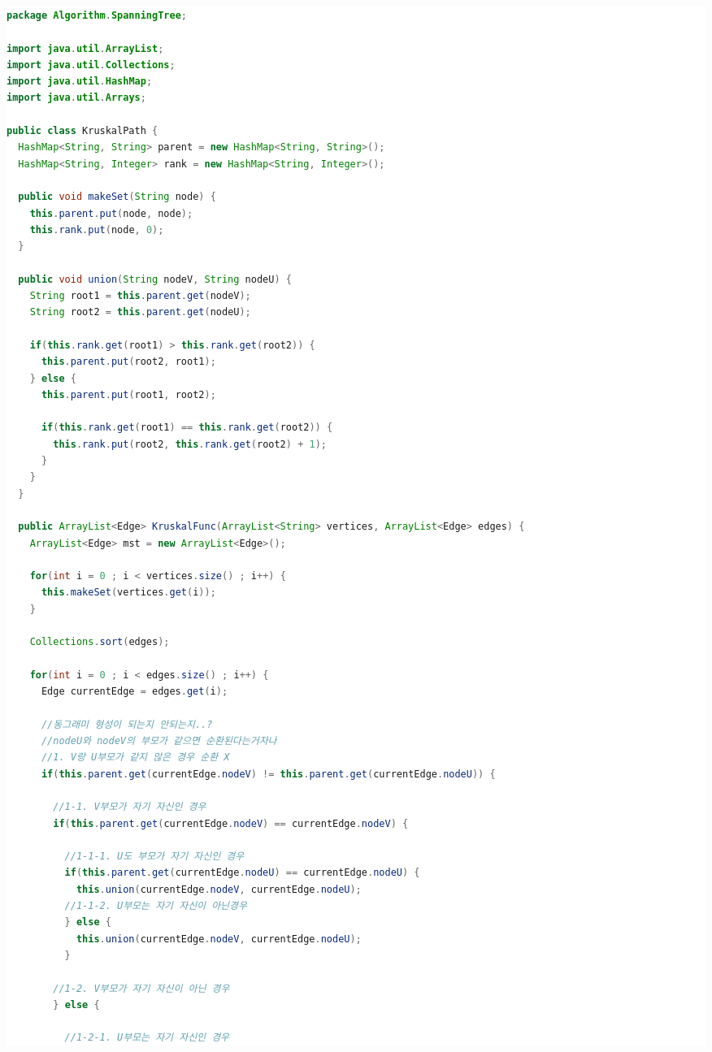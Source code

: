 ~~~java
package Algorithm.SpanningTree;

import java.util.ArrayList;
import java.util.Collections;
import java.util.HashMap;
import java.util.Arrays;

public class KruskalPath {
  HashMap<String, String> parent = new HashMap<String, String>();
  HashMap<String, Integer> rank = new HashMap<String, Integer>();

  public void makeSet(String node) {
    this.parent.put(node, node);
    this.rank.put(node, 0);  
  }

  public void union(String nodeV, String nodeU) {
    String root1 = this.parent.get(nodeV);
    String root2 = this.parent.get(nodeU);

    if(this.rank.get(root1) > this.rank.get(root2)) {
      this.parent.put(root2, root1);
    } else {
      this.parent.put(root1, root2);
      
      if(this.rank.get(root1) == this.rank.get(root2)) {
        this.rank.put(root2, this.rank.get(root2) + 1);
      }
    }
  }

  public ArrayList<Edge> KruskalFunc(ArrayList<String> vertices, ArrayList<Edge> edges) {
    ArrayList<Edge> mst = new ArrayList<Edge>();

    for(int i = 0 ; i < vertices.size() ; i++) {
      this.makeSet(vertices.get(i));
    }

    Collections.sort(edges);
    
    for(int i = 0 ; i < edges.size() ; i++) {
      Edge currentEdge = edges.get(i);
      
      //동그래미 형성이 되는지 안되는지..?
      //nodeU와 nodeV의 부모가 같으면 순환된다는거자나
      //1. V랑 U부모가 같지 않은 경우 순환 X
      if(this.parent.get(currentEdge.nodeV) != this.parent.get(currentEdge.nodeU)) {

        //1-1. V부모가 자기 자신인 경우
        if(this.parent.get(currentEdge.nodeV) == currentEdge.nodeV) {

          //1-1-1. U도 부모가 자기 자신인 경우
          if(this.parent.get(currentEdge.nodeU) == currentEdge.nodeU) {
            this.union(currentEdge.nodeV, currentEdge.nodeU);
          //1-1-2. U부모는 자기 자신이 아닌경우
          } else {
            this.union(currentEdge.nodeV, currentEdge.nodeU);
          }

        //1-2. V부모가 자기 자신이 아닌 경우
        } else {

          //1-2-1. U부모는 자기 자신인 경우
~~~